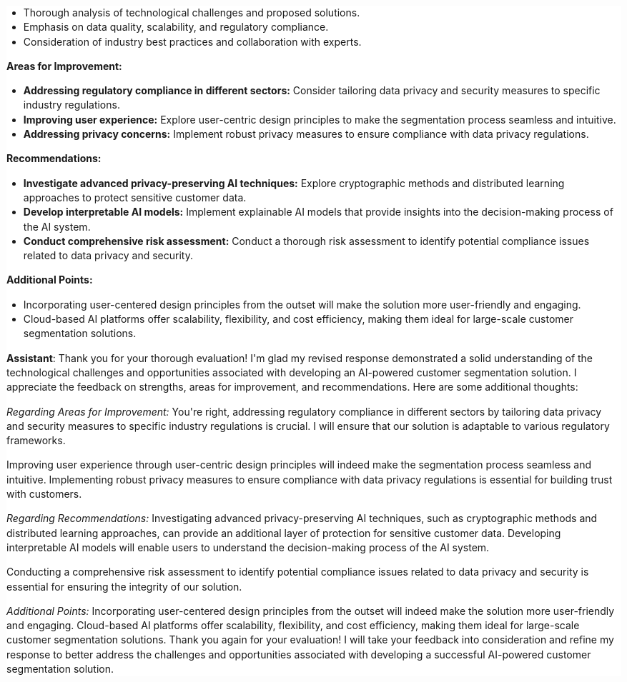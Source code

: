 * Thorough analysis of technological challenges and proposed solutions.
* Emphasis on data quality, scalability, and regulatory compliance.
* Consideration of industry best practices and collaboration with experts.

**Areas for Improvement:**

* **Addressing regulatory compliance in different sectors:** Consider tailoring data privacy and security measures to specific industry regulations.
* **Improving user experience:** Explore user-centric design principles to make the segmentation process seamless and intuitive.
* **Addressing privacy concerns:** Implement robust privacy measures to ensure compliance with data privacy regulations.

**Recommendations:**

* **Investigate advanced privacy-preserving AI techniques:** Explore cryptographic methods and distributed learning approaches to protect sensitive customer data.
* **Develop interpretable AI models:** Implement explainable AI models that provide insights into the decision-making process of the AI system.
* **Conduct comprehensive risk assessment:** Conduct a thorough risk assessment to identify potential compliance issues related to data privacy and security.


**Additional Points:**

* Incorporating user-centered design principles from the outset will make the solution more user-friendly and engaging.
* Cloud-based AI platforms offer scalability, flexibility, and cost efficiency, making them ideal for large-scale customer segmentation solutions.

**Assistant**: Thank you for your thorough evaluation! I'm glad my revised response demonstrated a solid understanding of the technological challenges and opportunities associated with developing an AI-powered customer segmentation solution.
I appreciate the feedback on strengths, areas for improvement, and recommendations. Here are some additional thoughts:

*Regarding Areas for Improvement:* You're right, addressing regulatory compliance in different sectors by tailoring data privacy and security measures to specific industry regulations is crucial. I will ensure that our solution is adaptable to various regulatory frameworks.

Improving user experience through user-centric design principles will indeed make the segmentation process seamless and intuitive. Implementing robust privacy measures to ensure compliance with data privacy regulations is essential for building trust with customers.

*Regarding Recommendations:* Investigating advanced privacy-preserving AI techniques, such as cryptographic methods and distributed learning approaches, can provide an additional layer of protection for sensitive customer data. Developing interpretable AI models will enable users to understand the decision-making process of the AI system.

Conducting a comprehensive risk assessment to identify potential compliance issues related to data privacy and security is essential for ensuring the integrity of our solution.

*Additional Points:* Incorporating user-centered design principles from the outset will indeed make the solution more user-friendly and engaging. Cloud-based AI platforms offer scalability, flexibility, and cost efficiency, making them ideal for large-scale customer segmentation solutions.
Thank you again for your evaluation! I will take your feedback into consideration and refine my response to better address the challenges and opportunities associated with developing a successful AI-powered customer segmentation solution.
